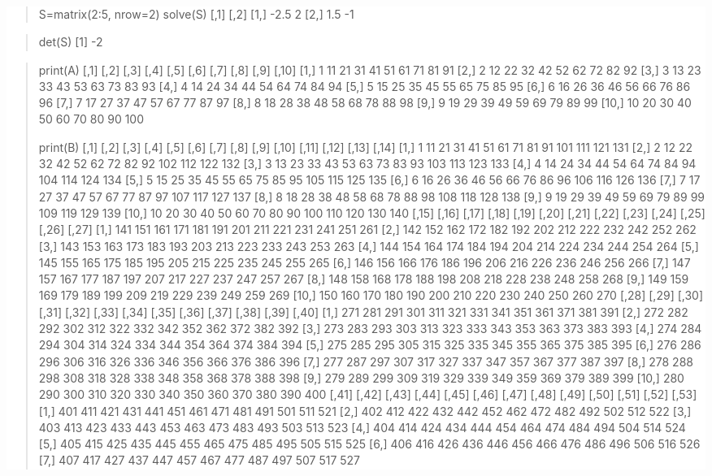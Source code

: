 > S=matrix(2:5, nrow=2)
> solve(S)
     [,1] [,2]
[1,] -2.5    2
[2,]  1.5   -1

> det(S)
[1] -2


> print(A)
      [,1] [,2] [,3] [,4] [,5] [,6] [,7] [,8] [,9] [,10]
 [1,]    1   11   21   31   41   51   61   71   81    91
 [2,]    2   12   22   32   42   52   62   72   82    92
 [3,]    3   13   23   33   43   53   63   73   83    93
 [4,]    4   14   24   34   44   54   64   74   84    94
 [5,]    5   15   25   35   45   55   65   75   85    95
 [6,]    6   16   26   36   46   56   66   76   86    96
 [7,]    7   17   27   37   47   57   67   77   87    97
 [8,]    8   18   28   38   48   58   68   78   88    98
 [9,]    9   19   29   39   49   59   69   79   89    99
[10,]   10   20   30   40   50   60   70   80   90   100
> 
> print(B)
      [,1] [,2] [,3] [,4] [,5] [,6] [,7] [,8] [,9] [,10] [,11] [,12] [,13] [,14]
 [1,]    1   11   21   31   41   51   61   71   81    91   101   111   121   131
 [2,]    2   12   22   32   42   52   62   72   82    92   102   112   122   132
 [3,]    3   13   23   33   43   53   63   73   83    93   103   113   123   133
 [4,]    4   14   24   34   44   54   64   74   84    94   104   114   124   134
 [5,]    5   15   25   35   45   55   65   75   85    95   105   115   125   135
 [6,]    6   16   26   36   46   56   66   76   86    96   106   116   126   136
 [7,]    7   17   27   37   47   57   67   77   87    97   107   117   127   137
 [8,]    8   18   28   38   48   58   68   78   88    98   108   118   128   138
 [9,]    9   19   29   39   49   59   69   79   89    99   109   119   129   139
[10,]   10   20   30   40   50   60   70   80   90   100   110   120   130   140
      [,15] [,16] [,17] [,18] [,19] [,20] [,21] [,22] [,23] [,24] [,25] [,26] [,27]
 [1,]   141   151   161   171   181   191   201   211   221   231   241   251   261
 [2,]   142   152   162   172   182   192   202   212   222   232   242   252   262
 [3,]   143   153   163   173   183   193   203   213   223   233   243   253   263
 [4,]   144   154   164   174   184   194   204   214   224   234   244   254   264
 [5,]   145   155   165   175   185   195   205   215   225   235   245   255   265
 [6,]   146   156   166   176   186   196   206   216   226   236   246   256   266
 [7,]   147   157   167   177   187   197   207   217   227   237   247   257   267
 [8,]   148   158   168   178   188   198   208   218   228   238   248   258   268
 [9,]   149   159   169   179   189   199   209   219   229   239   249   259   269
[10,]   150   160   170   180   190   200   210   220   230   240   250   260   270
      [,28] [,29] [,30] [,31] [,32] [,33] [,34] [,35] [,36] [,37] [,38] [,39] [,40]
 [1,]   271   281   291   301   311   321   331   341   351   361   371   381   391
 [2,]   272   282   292   302   312   322   332   342   352   362   372   382   392
 [3,]   273   283   293   303   313   323   333   343   353   363   373   383   393
 [4,]   274   284   294   304   314   324   334   344   354   364   374   384   394
 [5,]   275   285   295   305   315   325   335   345   355   365   375   385   395
 [6,]   276   286   296   306   316   326   336   346   356   366   376   386   396
 [7,]   277   287   297   307   317   327   337   347   357   367   377   387   397
 [8,]   278   288   298   308   318   328   338   348   358   368   378   388   398
 [9,]   279   289   299   309   319   329   339   349   359   369   379   389   399
[10,]   280   290   300   310   320   330   340   350   360   370   380   390   400
      [,41] [,42] [,43] [,44] [,45] [,46] [,47] [,48] [,49] [,50] [,51] [,52] [,53]
 [1,]   401   411   421   431   441   451   461   471   481   491   501   511   521
 [2,]   402   412   422   432   442   452   462   472   482   492   502   512   522
 [3,]   403   413   423   433   443   453   463   473   483   493   503   513   523
 [4,]   404   414   424   434   444   454   464   474   484   494   504   514   524
 [5,]   405   415   425   435   445   455   465   475   485   495   505   515   525
 [6,]   406   416   426   436   446   456   466   476   486   496   506   516   526
 [7,]   407   417   427   437   447   457   467   477   487   497   507   517   527